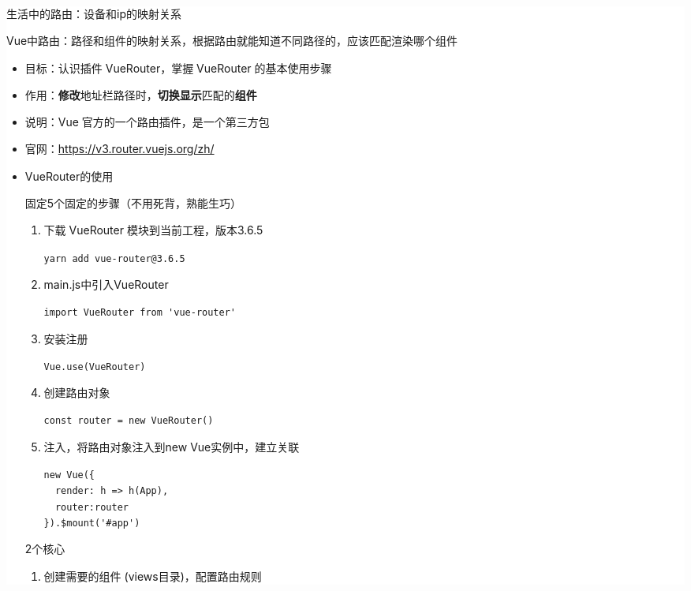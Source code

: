 生活中的路由：设备和ip的映射关系

Vue中路由：路径和组件的映射关系，根据路由就能知道不同路径的，应该匹配渲染哪个组件

* 目标：认识插件 VueRouter，掌握 VueRouter 的基本使用步骤

* 作用：**修改**地址栏路径时，**切换显示**匹配的**组件**

* 说明：Vue 官方的一个路由插件，是一个第三方包

* 官网：<https://v3.router.vuejs.org/zh/>

* VueRouter的使用

  固定5个固定的步骤（不用死背，熟能生巧）

  1. 下载 VueRouter 模块到当前工程，版本3.6.5

     ```
     yarn add vue-router@3.6.5
     ```

  2. main.js中引入VueRouter

     ```
     import VueRouter from 'vue-router'
     ```

  3. 安装注册

     ```
     Vue.use(VueRouter)
     ```

  4. 创建路由对象

     ```
     const router = new VueRouter()
     ```

  5. 注入，将路由对象注入到new Vue实例中，建立关联

     ```vue
     new Vue({
       render: h => h(App),
       router:router
     }).$mount('#app')
     ```

  2个核心

  1. 创建需要的组件 (views目录)，配置路由规则
